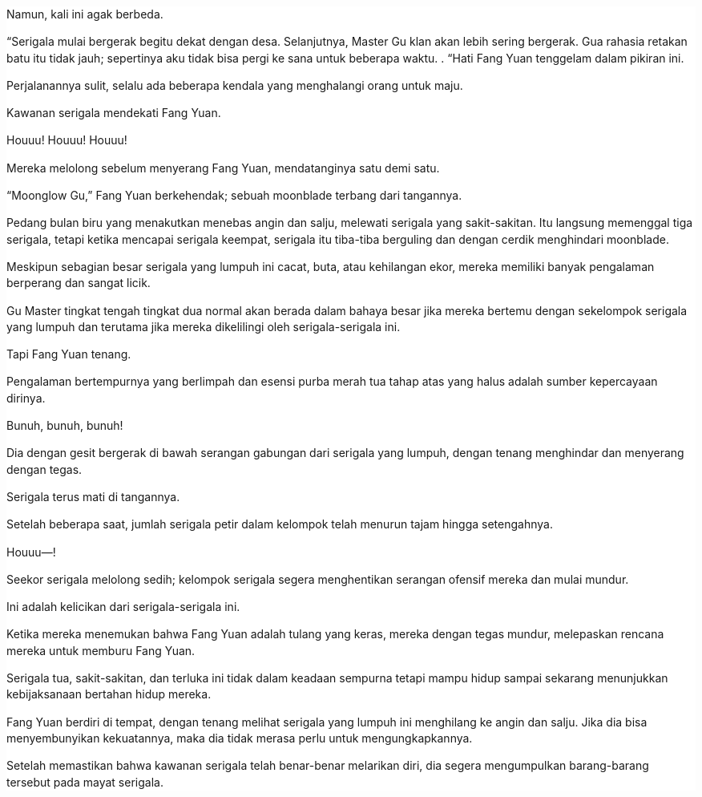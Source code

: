 Namun, kali ini agak berbeda.

“Serigala mulai bergerak begitu dekat dengan desa. Selanjutnya, Master Gu klan akan lebih sering bergerak. Gua rahasia retakan batu itu tidak jauh; sepertinya aku tidak bisa pergi ke sana untuk beberapa waktu. . “Hati Fang Yuan tenggelam dalam pikiran ini.

Perjalanannya sulit, selalu ada beberapa kendala yang menghalangi orang untuk maju.

Kawanan serigala mendekati Fang Yuan.

Houuu! Houuu! Houuu!

Mereka melolong sebelum menyerang Fang Yuan, mendatanginya satu demi satu.

“Moonglow Gu,” Fang Yuan berkehendak; sebuah moonblade terbang dari tangannya.

Pedang bulan biru yang menakutkan menebas angin dan salju, melewati serigala yang sakit-sakitan. Itu langsung memenggal tiga serigala, tetapi ketika mencapai serigala keempat, serigala itu tiba-tiba berguling dan dengan cerdik menghindari moonblade.

Meskipun sebagian besar serigala yang lumpuh ini cacat, buta, atau kehilangan ekor, mereka memiliki banyak pengalaman berperang dan sangat licik.

Gu Master tingkat tengah tingkat dua normal akan berada dalam bahaya besar jika mereka bertemu dengan sekelompok serigala yang lumpuh dan terutama jika mereka dikelilingi oleh serigala-serigala ini.

Tapi Fang Yuan tenang.

Pengalaman bertempurnya yang berlimpah dan esensi purba merah tua tahap atas yang halus adalah sumber kepercayaan dirinya.

Bunuh, bunuh, bunuh!

Dia dengan gesit bergerak di bawah serangan gabungan dari serigala yang lumpuh, dengan tenang menghindar dan menyerang dengan tegas.



Serigala terus mati di tangannya.

Setelah beberapa saat, jumlah serigala petir dalam kelompok telah menurun tajam hingga setengahnya.

Houuu—!

Seekor serigala melolong sedih; kelompok serigala segera menghentikan serangan ofensif mereka dan mulai mundur.

Ini adalah kelicikan dari serigala-serigala ini.

Ketika mereka menemukan bahwa Fang Yuan adalah tulang yang keras, mereka dengan tegas mundur, melepaskan rencana mereka untuk memburu Fang Yuan.

Serigala tua, sakit-sakitan, dan terluka ini tidak dalam keadaan sempurna tetapi mampu hidup sampai sekarang menunjukkan kebijaksanaan bertahan hidup mereka.

Fang Yuan berdiri di tempat, dengan tenang melihat serigala yang lumpuh ini menghilang ke angin dan salju. Jika dia bisa menyembunyikan kekuatannya, maka dia tidak merasa perlu untuk mengungkapkannya.

Setelah memastikan bahwa kawanan serigala telah benar-benar melarikan diri, dia segera mengumpulkan barang-barang tersebut pada mayat serigala.
